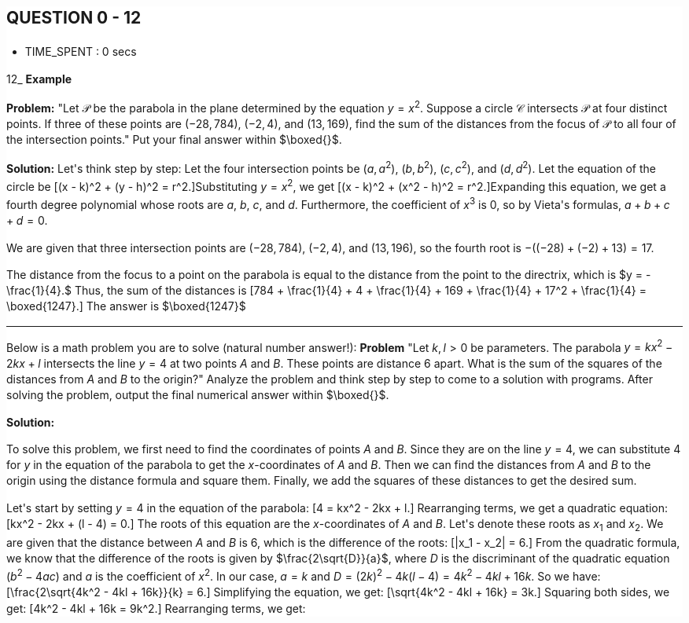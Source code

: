 

## QUESTION 0 - 12 
- TIME_SPENT : 0 secs

12_
**Example**

**Problem:** 
"Let $\mathcal{P}$ be the parabola in the plane determined by the equation $y = x^2.$  Suppose a circle $\mathcal{C}$ intersects $\mathcal{P}$ at four distinct points.  If three of these points are $(-28,784),$ $(-2,4),$ and $(13,169),$ find the sum of the distances from the focus of $\mathcal{P}$ to all four of the intersection points."
Put your final answer within $\boxed{}$.

**Solution:** 
Let's think step by step:
Let the four intersection points be $(a,a^2),$ $(b,b^2),$ $(c,c^2),$ and $(d,d^2).$  Let the equation of the circle be
\[(x - k)^2 + (y - h)^2 = r^2.\]Substituting $y = x^2,$ we get
\[(x - k)^2 + (x^2 - h)^2 = r^2.\]Expanding this equation, we get a fourth degree polynomial whose roots are $a,$ $b,$ $c,$ and $d.$  Furthermore, the coefficient of $x^3$ is 0, so by Vieta's formulas, $a + b + c + d = 0.$

We are given that three intersection points are $(-28,784),$ $(-2,4),$ and $(13,196),$ so the fourth root is $-((-28) + (-2) + 13) = 17.$

The distance from the focus to a point on the parabola is equal to the distance from the point to the directrix, which is $y = -\frac{1}{4}.$  Thus, the sum of the distances is
\[784 + \frac{1}{4} + 4 + \frac{1}{4} + 169 + \frac{1}{4} + 17^2 + \frac{1}{4} = \boxed{1247}.\] The answer is $\boxed{1247}$


---

Below is a math problem you are to solve (natural number answer!):
**Problem**
"Let $k, l > 0$ be parameters. The parabola $y = kx^2 - 2kx + l$ intersects the line $y = 4$ at two points $A$ and $B$. These points are distance 6 apart. What is the sum of the squares of the distances from $A$ and $B$ to the origin?"
Analyze the problem and think step by step to come to a solution with programs. After solving the problem, output the final numerical answer within $\boxed{}$.

**Solution:**


To solve this problem, we first need to find the coordinates of points $A$ and $B$. Since they are on the line $y = 4$, we can substitute $4$ for $y$ in the equation of the parabola to get the $x$-coordinates of $A$ and $B$. Then we can find the distances from $A$ and $B$ to the origin using the distance formula and square them. Finally, we add the squares of these distances to get the desired sum.

Let's start by setting $y = 4$ in the equation of the parabola:
\[4 = kx^2 - 2kx + l.\]
Rearranging terms, we get a quadratic equation:
\[kx^2 - 2kx + (l - 4) = 0.\]
The roots of this equation are the $x$-coordinates of $A$ and $B$. Let's denote these roots as $x_1$ and $x_2$. We are given that the distance between $A$ and $B$ is 6, which is the difference of the roots:
\[|x_1 - x_2| = 6.\]
From the quadratic formula, we know that the difference of the roots is given by $\frac{2\sqrt{D}}{a}$, where $D$ is the discriminant of the quadratic equation ($b^2 - 4ac$) and $a$ is the coefficient of $x^2$. In our case, $a = k$ and $D = (2k)^2 - 4k(l - 4) = 4k^2 - 4kl + 16k$. So we have:
\[\frac{2\sqrt{4k^2 - 4kl + 16k}}{k} = 6.\]
Simplifying the equation, we get:
\[\sqrt{4k^2 - 4kl + 16k} = 3k.\]
Squaring both sides, we get:
\[4k^2 - 4kl + 16k = 9k^2.\]
Rearranging terms, we get: